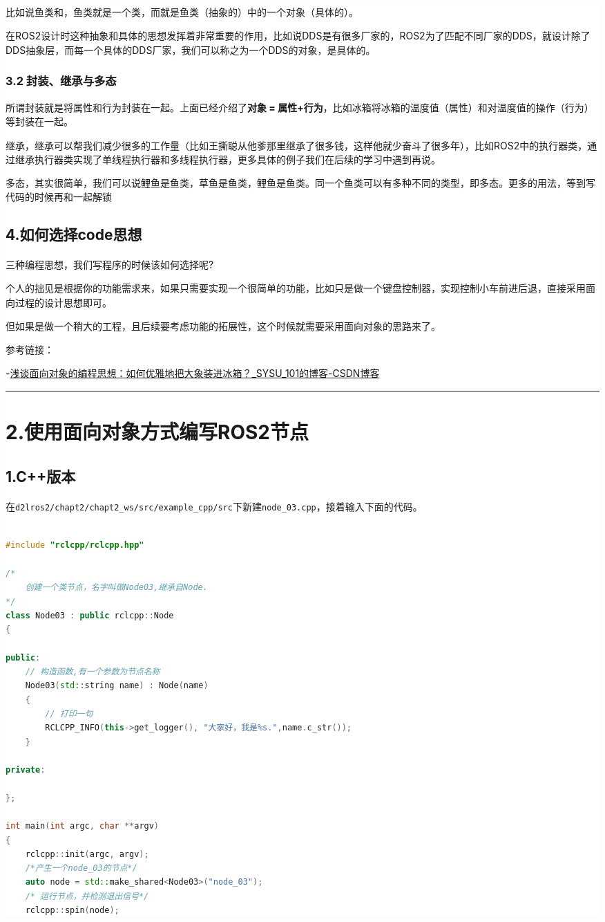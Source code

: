 比如说鱼类和，鱼类就是一个类，而就是鱼类（抽象的）中的一个对象（具体的）。

在ROS2设计时这种抽象和具体的思想发挥着非常重要的作用，比如说DDS是有很多厂家的，ROS2为了匹配不同厂家的DDS，就设计除了DDS抽象层，而每一个具体的DDS厂家，我们可以称之为一个DDS的对象，是具体的。

### 3.2 封装、继承与多态

所谓封装就是将属性和行为封装在一起。上面已经介绍了**对象 = 属性+行为**，比如冰箱将冰箱的温度值（属性）和对温度值的操作（行为）等封装在一起。

继承，继承可以帮我们减少很多的工作量（比如王撕聪从他爹那里继承了很多钱，这样他就少奋斗了很多年），比如ROS2中的执行器类，通过继承执行器类实现了单线程执行器和多线程执行器，更多具体的例子我们在后续的学习中遇到再说。

多态，其实很简单，我们可以说鲤鱼是鱼类，草鱼是鱼类，鲤鱼是鱼类。同一个鱼类可以有多种不同的类型，即多态。更多的用法，等到写代码的时候再和一起解锁

## 4.如何选择code思想

三种编程思想，我们写程序的时候该如何选择呢?

个人的拙见是根据你的功能需求来，如果只需要实现一个很简单的功能，比如只是做一个键盘控制器，实现控制小车前进后退，直接采用面向过程的设计思想即可。

但如果是做一个稍大的工程，且后续要考虑功能的拓展性，这个时候就需要采用面向对象的思路来了。





参考链接：

-[浅谈面向对象的编程思想：如何优雅地把大象装进冰箱？_SYSU_101的博客-CSDN博客](https://blog.csdn.net/SYSU_101/article/details/78057008)

--------------

# 2.使用面向对象方式编写ROS2节点

## 1.C++版本

在`d2lros2/chapt2/chapt2_ws/src/example_cpp/src`下新建`node_03.cpp`，接着输入下面的代码。

```c++

#include "rclcpp/rclcpp.hpp"

/*
    创建一个类节点，名字叫做Node03,继承自Node.
*/
class Node03 : public rclcpp::Node
{

public:
    // 构造函数,有一个参数为节点名称
    Node03(std::string name) : Node(name)
    {
        // 打印一句
        RCLCPP_INFO(this->get_logger(), "大家好，我是%s.",name.c_str());
    }

private:
   
};

int main(int argc, char **argv)
{
    rclcpp::init(argc, argv);
    /*产生一个node_03的节点*/
    auto node = std::make_shared<Node03>("node_03");
    /* 运行节点，并检测退出信号*/
    rclcpp::spin(node);
```